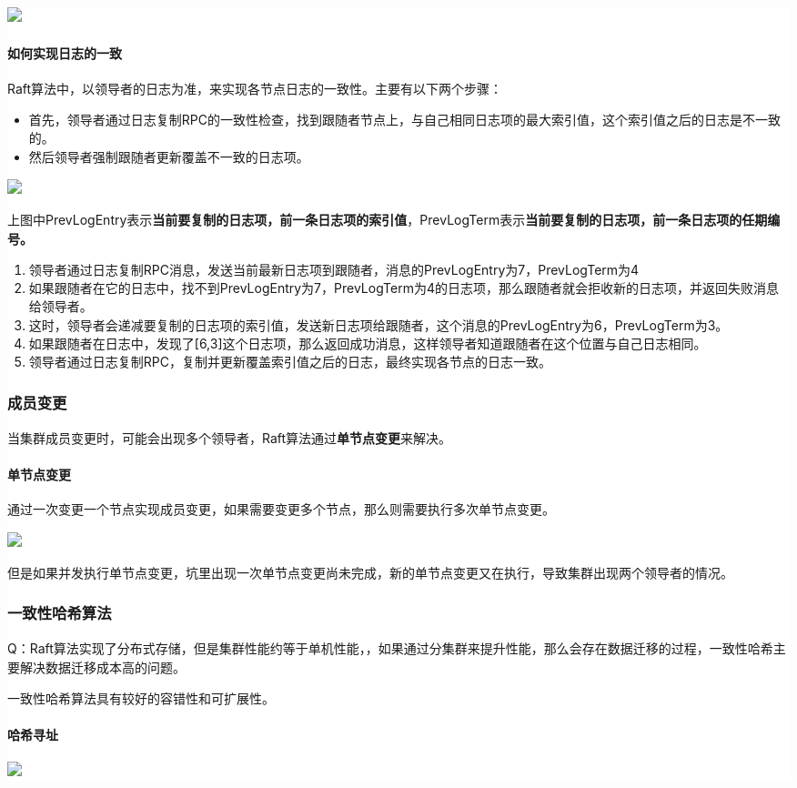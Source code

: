 
![](https://blog-1251613845.cos.ap-shanghai.myqcloud.com/distribute%20system/raft/log.jpg)



#### 如何实现日志的一致

Raft算法中，以领导者的日志为准，来实现各节点日志的一致性。主要有以下两个步骤：

- 首先，领导者通过日志复制RPC的一致性检查，找到跟随者节点上，与自己相同日志项的最大索引值，这个索引值之后的日志是不一致的。
- 然后领导者强制跟随者更新覆盖不一致的日志项。



![](https://blog-1251613845.cos.ap-shanghai.myqcloud.com/distribute%20system/raft/process.jpg)

上图中PrevLogEntry表示**当前要复制的日志项，前一条日志项的索引值**，PrevLogTerm表示**当前要复制的日志项，前一条日志项的任期编号。**

1. 领导者通过日志复制RPC消息，发送当前最新日志项到跟随者，消息的PrevLogEntry为7，PrevLogTerm为4
2. 如果跟随者在它的日志中，找不到PrevLogEntry为7，PrevLogTerm为4的日志项，那么跟随者就会拒收新的日志项，并返回失败消息给领导者。
3. 这时，领导者会递减要复制的日志项的索引值，发送新日志项给跟随者，这个消息的PrevLogEntry为6，PrevLogTerm为3。
4. 如果跟随者在日志中，发现了[6,3]这个日志项，那么返回成功消息，这样领导者知道跟随者在这个位置与自己日志相同。
5. 领导者通过日志复制RPC，复制并更新覆盖索引值之后的日志，最终实现各节点的日志一致。





### 成员变更



当集群成员变更时，可能会出现多个领导者，Raft算法通过**单节点变更**来解决。





#### 单节点变更

通过一次变更一个节点实现成员变更，如果需要变更多个节点，那么则需要执行多次单节点变更。

![](https://blog-1251613845.cos.ap-shanghai.myqcloud.com/distribute%20system/raft/single-node.jpg)



但是如果并发执行单节点变更，坑里出现一次单节点变更尚未完成，新的单节点变更又在执行，导致集群出现两个领导者的情况。





### 一致性哈希算法



Q：Raft算法实现了分布式存储，但是集群性能约等于单机性能，，如果通过分集群来提升性能，那么会存在数据迁移的过程，一致性哈希主要解决数据迁移成本高的问题。

一致性哈希算法具有较好的容错性和可扩展性。



#### 哈希寻址

![](https://blog-1251613845.cos.ap-shanghai.myqcloud.com/distribute%20system/hashing/hashing-1.jpg)
